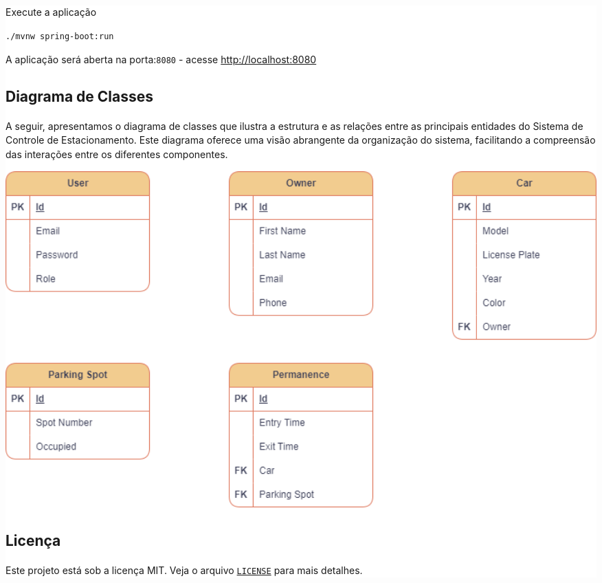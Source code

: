 Execute a aplicação

```bash
./mvnw spring-boot:run
```

A aplicação será aberta na porta:`8080` - acesse <a href="http://localhost:8080">http://localhost:8080</a>

## Diagrama de Classes

A seguir, apresentamos o diagrama de classes que ilustra a estrutura e as relações entre as principais entidades do Sistema de Controle de Estacionamento. Este diagrama oferece uma visão abrangente da organização do sistema, facilitando a compreensão das interações entre os diferentes componentes.

<p align="center">
    <img alt="Diagrama de Classes" title="Diagrama de Classes" src="assets/diagrama.png" width="100%">
</p>

## Licença

Este projeto está sob a licença MIT. Veja o arquivo <a href="LICENSE">`LICENSE`</a> para mais detalhes.
